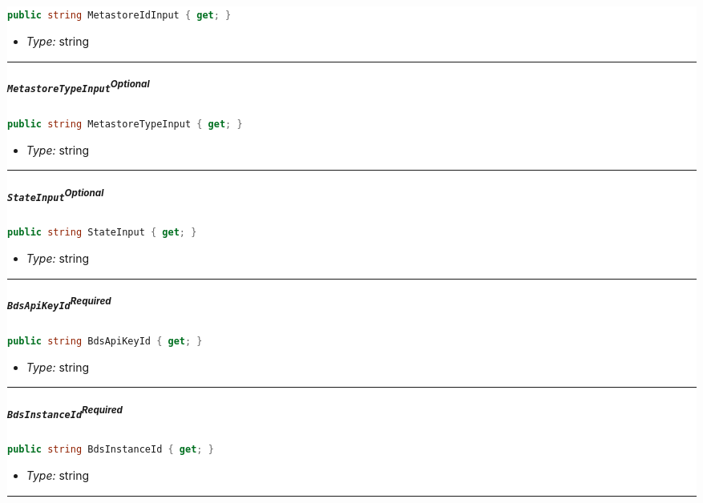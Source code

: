 ```csharp
public string MetastoreIdInput { get; }
```

- *Type:* string

---

##### `MetastoreTypeInput`<sup>Optional</sup> <a name="MetastoreTypeInput" id="rhizo-co-terraform-provider-oci.dataOciBdsBdsInstanceMetastoreConfigs.DataOciBdsBdsInstanceMetastoreConfigs.property.metastoreTypeInput"></a>

```csharp
public string MetastoreTypeInput { get; }
```

- *Type:* string

---

##### `StateInput`<sup>Optional</sup> <a name="StateInput" id="rhizo-co-terraform-provider-oci.dataOciBdsBdsInstanceMetastoreConfigs.DataOciBdsBdsInstanceMetastoreConfigs.property.stateInput"></a>

```csharp
public string StateInput { get; }
```

- *Type:* string

---

##### `BdsApiKeyId`<sup>Required</sup> <a name="BdsApiKeyId" id="rhizo-co-terraform-provider-oci.dataOciBdsBdsInstanceMetastoreConfigs.DataOciBdsBdsInstanceMetastoreConfigs.property.bdsApiKeyId"></a>

```csharp
public string BdsApiKeyId { get; }
```

- *Type:* string

---

##### `BdsInstanceId`<sup>Required</sup> <a name="BdsInstanceId" id="rhizo-co-terraform-provider-oci.dataOciBdsBdsInstanceMetastoreConfigs.DataOciBdsBdsInstanceMetastoreConfigs.property.bdsInstanceId"></a>

```csharp
public string BdsInstanceId { get; }
```

- *Type:* string

---
